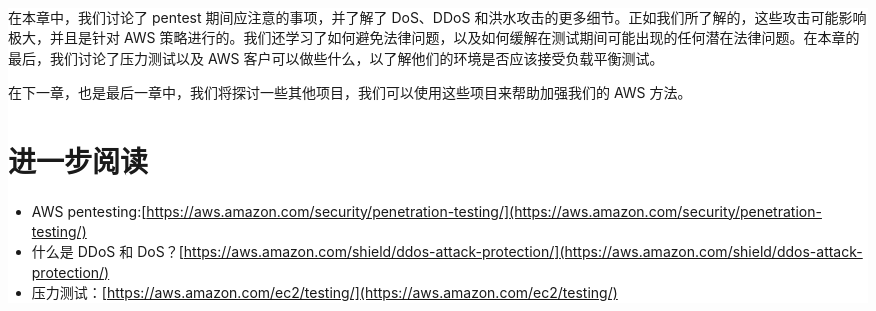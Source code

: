 在本章中，我们讨论了 pentest 期间应注意的事项，并了解了 DoS、DDoS 和洪水攻击的更多细节。正如我们所了解的，这些攻击可能影响极大，并且是针对 AWS 策略进行的。我们还学习了如何避免法律问题，以及如何缓解在测试期间可能出现的任何潜在法律问题。在本章的最后，我们讨论了压力测试以及 AWS 客户可以做些什么，以了解他们的环境是否应该接受负载平衡测试。

在下一章，也是最后一章中，我们将探讨一些其他项目，我们可以使用这些项目来帮助加强我们的 AWS 方法。

# 进一步阅读

*   AWS pentesting:[https://aws.amazon.com/security/penetration-testing/](https://aws.amazon.com/security/penetration-testing/)
*   什么是 DDoS 和 DoS？[https://aws.amazon.com/shield/ddos-attack-protection/](https://aws.amazon.com/shield/ddos-attack-protection/)
*   压力测试：[https://aws.amazon.com/ec2/testing/](https://aws.amazon.com/ec2/testing/)